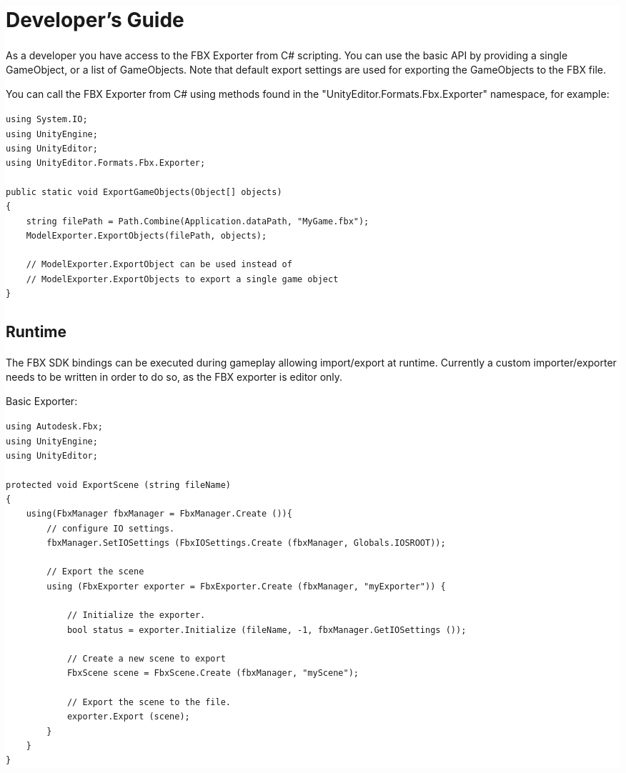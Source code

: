 

# Developer’s Guide

As a developer you have access to the FBX Exporter from C# scripting. You can use the basic API by providing a single GameObject, or a list of GameObjects. Note that default export settings are used for exporting the GameObjects to the FBX file.

You can call the FBX Exporter from C# using methods found in the "UnityEditor.Formats.Fbx.Exporter" namespace, for example:

```
using System.IO;
using UnityEngine;
using UnityEditor;
using UnityEditor.Formats.Fbx.Exporter;

public static void ExportGameObjects(Object[] objects)
{
    string filePath = Path.Combine(Application.dataPath, "MyGame.fbx");
    ModelExporter.ExportObjects(filePath, objects);
    
    // ModelExporter.ExportObject can be used instead of 
    // ModelExporter.ExportObjects to export a single game object
}
```

## Runtime

The FBX SDK bindings can be executed during gameplay allowing import/export at runtime. Currently a custom importer/exporter needs to be written in order to do so, as the FBX exporter is editor only.

Basic Exporter:

```
using Autodesk.Fbx;
using UnityEngine;
using UnityEditor;

protected void ExportScene (string fileName)
{
    using(FbxManager fbxManager = FbxManager.Create ()){
        // configure IO settings.
        fbxManager.SetIOSettings (FbxIOSettings.Create (fbxManager, Globals.IOSROOT));
        
        // Export the scene
        using (FbxExporter exporter = FbxExporter.Create (fbxManager, "myExporter")) {

            // Initialize the exporter.
            bool status = exporter.Initialize (fileName, -1, fbxManager.GetIOSettings ());

            // Create a new scene to export
            FbxScene scene = FbxScene.Create (fbxManager, "myScene");

            // Export the scene to the file.
            exporter.Export (scene);
        }
    }
}
```
